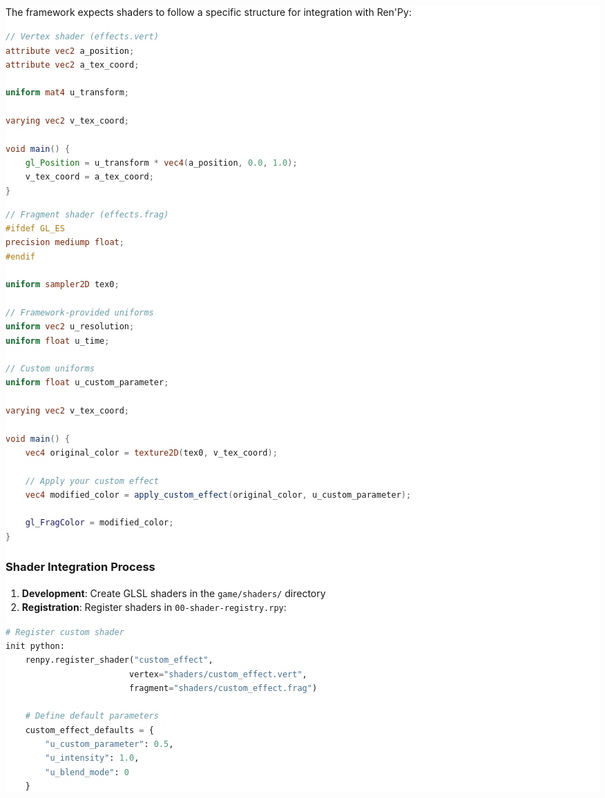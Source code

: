 The framework expects shaders to follow a specific structure for integration with Ren'Py:

```glsl
// Vertex shader (effects.vert)
attribute vec2 a_position;
attribute vec2 a_tex_coord;

uniform mat4 u_transform;

varying vec2 v_tex_coord;

void main() {
    gl_Position = u_transform * vec4(a_position, 0.0, 1.0);
    v_tex_coord = a_tex_coord;
}
```

```glsl
// Fragment shader (effects.frag)
#ifdef GL_ES
precision mediump float;
#endif

uniform sampler2D tex0;

// Framework-provided uniforms
uniform vec2 u_resolution;
uniform float u_time;

// Custom uniforms
uniform float u_custom_parameter;

varying vec2 v_tex_coord;

void main() {
    vec4 original_color = texture2D(tex0, v_tex_coord);
    
    // Apply your custom effect
    vec4 modified_color = apply_custom_effect(original_color, u_custom_parameter);
    
    gl_FragColor = modified_color;
}
```

### Shader Integration Process

1. **Development**: Create GLSL shaders in the `game/shaders/` directory
2. **Registration**: Register shaders in `00-shader-registry.rpy`:

```python
# Register custom shader
init python:
    renpy.register_shader("custom_effect", 
                         vertex="shaders/custom_effect.vert",
                         fragment="shaders/custom_effect.frag")
    
    # Define default parameters
    custom_effect_defaults = {
        "u_custom_parameter": 0.5,
        "u_intensity": 1.0,
        "u_blend_mode": 0
    }
```
